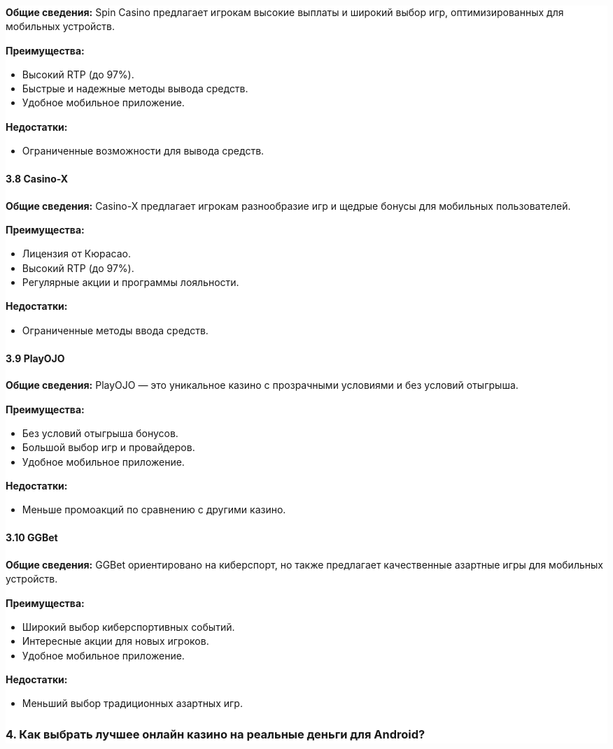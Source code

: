 **Общие сведения:** Spin Casino предлагает игрокам высокие выплаты и широкий выбор игр, оптимизированных для мобильных устройств.

**Преимущества:**

* Высокий RTP (до 97%).
* Быстрые и надежные методы вывода средств.
* Удобное мобильное приложение.

**Недостатки:**

* Ограниченные возможности для вывода средств.

#### 3.8 Casino-X

**Общие сведения:** Casino-X предлагает игрокам разнообразие игр и щедрые бонусы для мобильных пользователей.

**Преимущества:**

* Лицензия от Кюрасао.
* Высокий RTP (до 97%).
* Регулярные акции и программы лояльности.

**Недостатки:**

* Ограниченные методы ввода средств.

#### 3.9 PlayOJO

**Общие сведения:** PlayOJO — это уникальное казино с прозрачными условиями и без условий отыгрыша.

**Преимущества:**

* Без условий отыгрыша бонусов.
* Большой выбор игр и провайдеров.
* Удобное мобильное приложение.

**Недостатки:**

* Меньше промоакций по сравнению с другими казино.

#### 3.10 GGBet

**Общие сведения:** GGBet ориентировано на киберспорт, но также предлагает качественные азартные игры для мобильных устройств.

**Преимущества:**

* Широкий выбор киберспортивных событий.
* Интересные акции для новых игроков.
* Удобное мобильное приложение.

**Недостатки:**

* Меньший выбор традиционных азартных игр.

### 4. Как выбрать лучшее онлайн казино на реальные деньги для Android?
